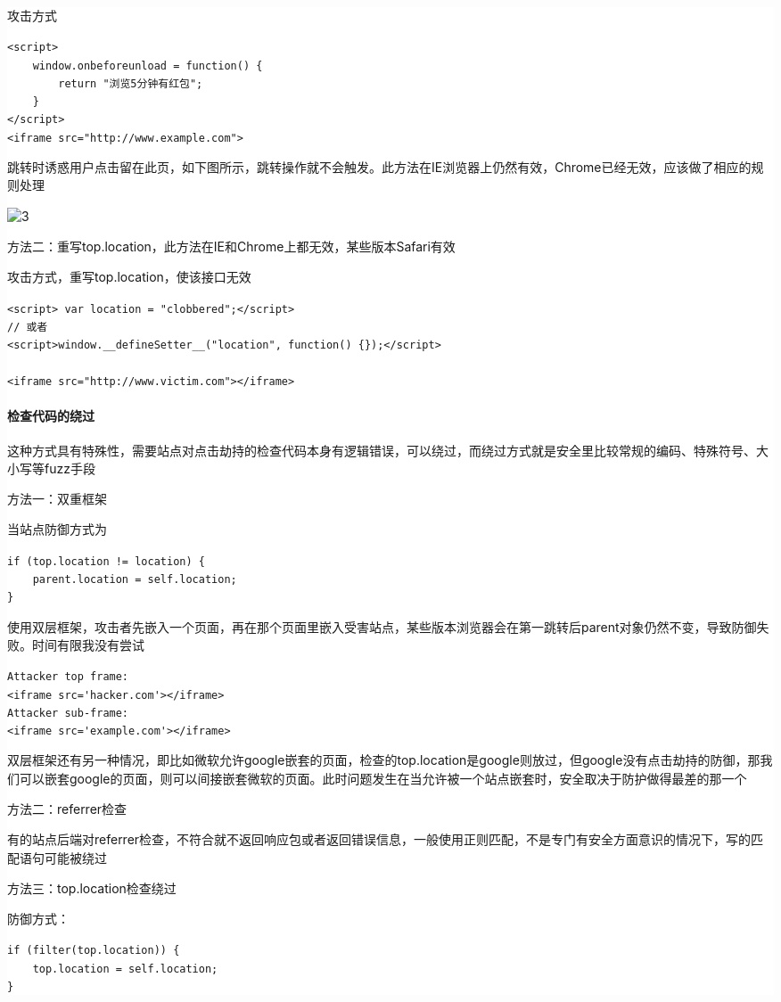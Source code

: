 攻击方式
```
<script>
    window.onbeforeunload = function() {
        return "浏览5分钟有红包";
    }
</script>
<iframe src="http://www.example.com">
```

跳转时诱惑用户点击留在此页，如下图所示，跳转操作就不会触发。此方法在IE浏览器上仍然有效，Chrome已经无效，应该做了相应的规则处理

![3](https://milkfr.github.io/assets/images/posts/2018-03-18-clickjacking/3.png)

方法二：重写top.location，此方法在IE和Chrome上都无效，某些版本Safari有效

攻击方式，重写top.location，使该接口无效
```
<script> var location = "clobbered";</script>
// 或者
<script>window.__defineSetter__("location", function() {});</script>

<iframe src="http://www.victim.com"></iframe>
```

#### 检查代码的绕过
这种方式具有特殊性，需要站点对点击劫持的检查代码本身有逻辑错误，可以绕过，而绕过方式就是安全里比较常规的编码、特殊符号、大小写等fuzz手段

方法一：双重框架

当站点防御方式为
```
if (top.location != location) {
    parent.location = self.location;
}
```

使用双层框架，攻击者先嵌入一个页面，再在那个页面里嵌入受害站点，某些版本浏览器会在第一跳转后parent对象仍然不变，导致防御失败。时间有限我没有尝试
```
Attacker top frame:
<iframe src='hacker.com'></iframe>
Attacker sub-frame:
<iframe src='example.com'></iframe>
```

双层框架还有另一种情况，即比如微软允许google嵌套的页面，检查的top.location是google则放过，但google没有点击劫持的防御，那我们可以嵌套google的页面，则可以间接嵌套微软的页面。此时问题发生在当允许被一个站点嵌套时，安全取决于防护做得最差的那一个

方法二：referrer检查

有的站点后端对referrer检查，不符合就不返回响应包或者返回错误信息，一般使用正则匹配，不是专门有安全方面意识的情况下，写的匹配语句可能被绕过

方法三：top.location检查绕过

防御方式：
```
if (filter(top.location)) {
    top.location = self.location;
}
```
